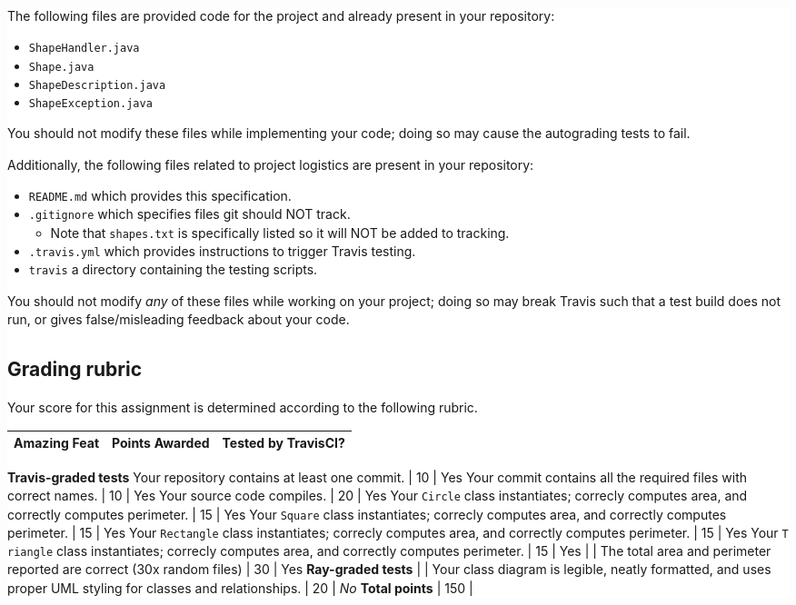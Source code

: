 The following files are provided code for the project and already present in your repository:
- `ShapeHandler.java`
- `Shape.java`
- `ShapeDescription.java`
- `ShapeException.java`

You should not modify these files while implementing your code; doing so may cause the autograding tests to fail.

Additionally, the following files related to project logistics are present in your repository:
- `README.md` which provides this specification.
- `.gitignore` which specifies files git should NOT track.
  - Note that `shapes.txt` is specifically listed so it will NOT be added to tracking.
- `.travis.yml` which provides instructions to trigger Travis testing.
- `travis` a directory containing the testing scripts.

You should not modify *any* of these files while working on your project; doing so may break Travis such that a test build does not run, or gives false/misleading feedback about your code.

## Grading rubric

Your score for this assignment is determined according to the following rubric.

Amazing Feat | Points Awarded | Tested by TravisCI?
---          | :---:          | ---:
**Travis-graded tests**
Your repository contains at least one commit.                   | 10 | Yes
Your commit contains all the required files with correct names. | 10 | Yes
Your source code compiles.                                      | 20 | Yes
Your `Circle` class instantiates; correcly computes area, and correctly computes perimeter. | 15 | Yes
Your `Square` class instantiates; correcly computes area, and correctly computes perimeter. | 15 | Yes
Your `Rectangle` class instantiates; correcly computes area, and correctly computes perimeter. | 15 | Yes
Your `Triangle` class instantiates; correcly computes area, and correctly computes perimeter. | 15 | Yes                            |    |
The total area and perimeter reported are correct (30x random files) | 30 | Yes
**Ray-graded tests**                                            |    |
Your class diagram is legible, neatly formatted, and uses proper UML styling for classes and relationships. | 20 | *No*
**Total points**                                                | 150 |
